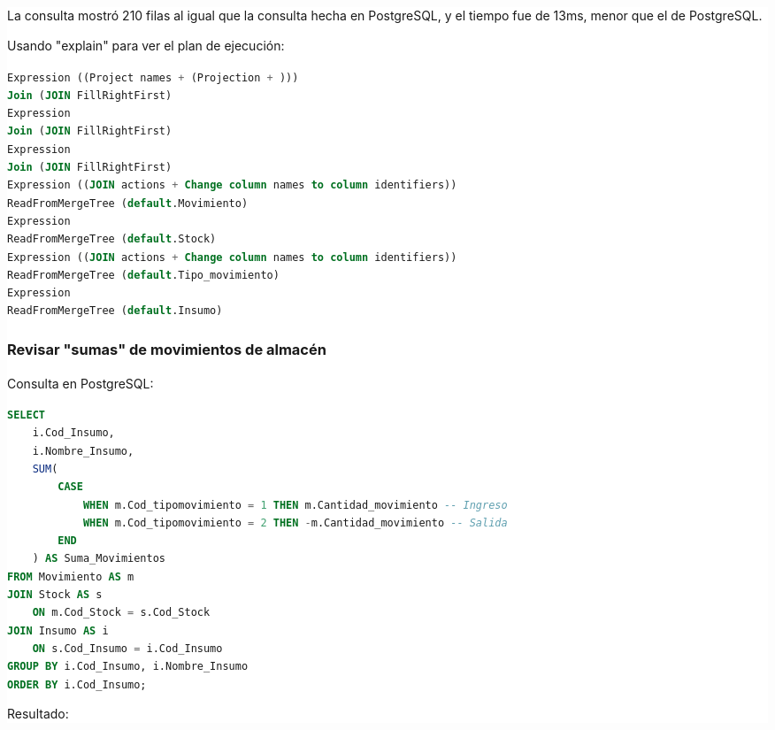 La consulta mostró 210 filas al igual que la consulta hecha en PostgreSQL, y el tiempo fue de 13ms, menor que el de PostgreSQL.

Usando "explain" para ver el plan de ejecución:

```sql
Expression ((Project names + (Projection + )))
Join (JOIN FillRightFirst)
Expression
Join (JOIN FillRightFirst)
Expression
Join (JOIN FillRightFirst)
Expression ((JOIN actions + Change column names to column identifiers))
ReadFromMergeTree (default.Movimiento)
Expression
ReadFromMergeTree (default.Stock)
Expression ((JOIN actions + Change column names to column identifiers))
ReadFromMergeTree (default.Tipo_movimiento)
Expression
ReadFromMergeTree (default.Insumo)
```


### Revisar "sumas" de movimientos de almacén

Consulta en PostgreSQL:

```sql
SELECT 
    i.Cod_Insumo,
    i.Nombre_Insumo,
    SUM(
        CASE 
            WHEN m.Cod_tipomovimiento = 1 THEN m.Cantidad_movimiento -- Ingreso
            WHEN m.Cod_tipomovimiento = 2 THEN -m.Cantidad_movimiento -- Salida
        END
    ) AS Suma_Movimientos
FROM Movimiento AS m
JOIN Stock AS s
    ON m.Cod_Stock = s.Cod_Stock
JOIN Insumo AS i
    ON s.Cod_Insumo = i.Cod_Insumo
GROUP BY i.Cod_Insumo, i.Nombre_Insumo
ORDER BY i.Cod_Insumo;
```

Resultado:
